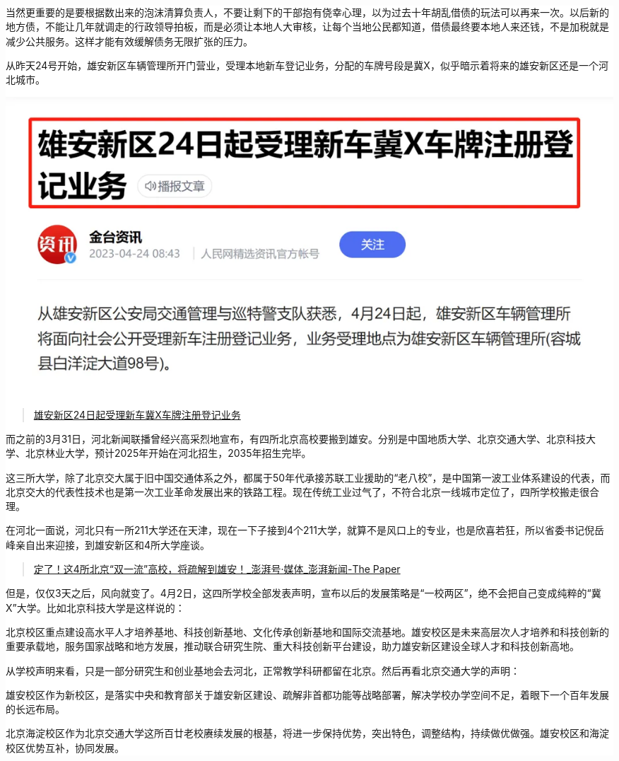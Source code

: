 当然更重要的是要根据数出来的泡沫清算负责人，不要让剩下的干部抱有侥幸心理，以为过去十年胡乱借债的玩法可以再来一次。以后新的地方债，不能让几年就调走的行政领导拍板，而是必须让本地人大审核，让每个当地公民都知道，借债最终要本地人来还钱，不是加税就是减少公共服务。这样才能有效缓解债务无限扩张的压力。

从昨天24号开始，雄安新区车辆管理所开门营业，受理本地新车登记业务，分配的车牌号段是冀X，似乎暗示着将来的雄安新区还是一个河北城市。

![](/images/btnews/0501_0600/0581/7c1f24a5-2f6f-4f94-b677-d287ff9b2682.webp)

> [雄安新区24日起受理新车冀X车牌注册登记业务](https://baijiahao.baidu.com/s?id=1764016545488750083)

而之前的3月31日，河北新闻联播曾经兴高采烈地宣布，有四所北京高校要搬到雄安。分别是中国地质大学、北京交通大学、北京科技大学、北京林业大学，预计2025年开始在河北招生，2035年招生完毕。

这三所大学，除了北京交大属于旧中国交通体系之外，都属于50年代承接苏联工业援助的“老八校”，是中国第一波工业体系建设的代表，而北京交大的代表性技术也是第一次工业革命发展出来的铁路工程。现在传统工业过气了，不符合北京一线城市定位了，四所学校搬走很合理。

在河北一面说，河北只有一所211大学还在天津，现在一下子接到4个211大学，就算不是风口上的专业，也是欣喜若狂，所以省委书记倪岳峰亲自出来迎接，到雄安新区和4所大学座谈。

> [定了！这4所北京“双一流”高校，将疏解到雄安！_澎湃号·媒体_澎湃新闻-The Paper](https://www.thepaper.cn/newsDetail_forward_22521366)

但是，仅仅3天之后，风向就变了。4月2日，这四所学校全部发表声明，宣布以后的发展策略是“一校两区”，绝不会把自己变成纯粹的“冀X”大学。比如北京科技大学是这样说的：

北京校区重点建设高水平人才培养基地、科技创新基地、文化传承创新基地和国际交流基地。雄安校区是未来高层次人才培养和科技创新的重要承载地，服务国家战略和地方发展，推动联合研究生院、重大科技创新平台建设，助力雄安新区建设全球人才和科技创新高地。

从学校声明来看，只是一部分研究生和创业基地会去河北，正常教学科研都留在北京。然后再看北京交通大学的声明：

雄安校区作为新校区，是落实中央和教育部关于雄安新区建设、疏解非首都功能等战略部署，解决学校办学空间不足，着眼下一个百年发展的长远布局。

北京海淀校区作为北京交通大学这所百廿老校赓续发展的根基，将进一步保持优势，突出特色，调整结构，持续做优做强。雄安校区和海淀校区优势互补，协同发展。
